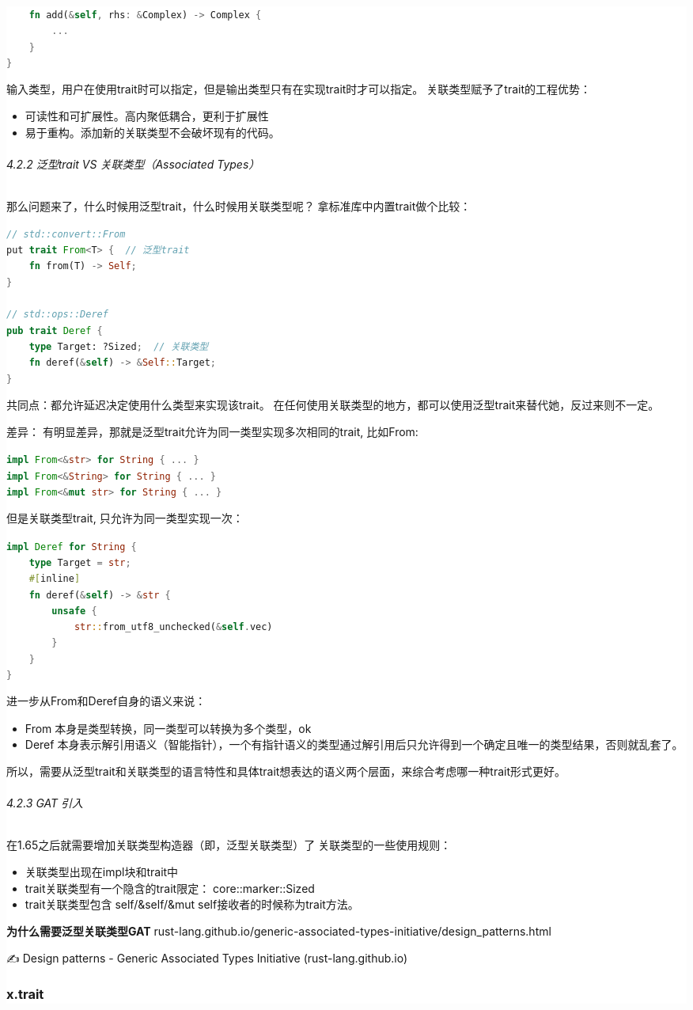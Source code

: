 ``` rust
    fn add(&self, rhs: &Complex) -> Complex {
        ... 
    }
}
```
输入类型，用户在使用trait时可以指定，但是输出类型只有在实现trait时才可以指定。
关联类型赋予了trait的工程优势：
* 可读性和可扩展性。高内聚低耦合，更利于扩展性
* 易于重构。添加新的关联类型不会破坏现有的代码。

###### 4.2.2  泛型trait VS 关联类型（Associated Types）
那么问题来了，什么时候用泛型trait，什么时候用关联类型呢？
拿标准库中内置trait做个比较：
``` rust
// std::convert::From
put trait From<T> {  // 泛型trait
    fn from(T) -> Self;
}

// std::ops::Deref
pub trait Deref {
    type Target: ?Sized;  // 关联类型
    fn deref(&self) -> &Self::Target;
}
```
共同点：都允许延迟决定使用什么类型来实现该trait。
在任何使用关联类型的地方，都可以使用泛型trait来替代她，反过来则不一定。

差异：
有明显差异，那就是泛型trait允许为同一类型实现多次相同的trait, 比如From<T>:
``` rust
impl From<&str> for String { ... }
impl From<&String> for String { ... }
impl From<&mut str> for String { ... }
```
但是关联类型trait, 只允许为同一类型实现一次：
``` rust
impl Deref for String {
    type Target = str;
    #[inline]
    fn deref(&self) -> &str {
        unsafe {
            str::from_utf8_unchecked(&self.vec)
        }
    }
}
```
进一步从From<T>和Deref自身的语义来说：
*   From<T> 本身是类型转换，同一类型可以转换为多个类型，ok
*   Deref 本身表示解引用语义（智能指针），一个有指针语义的类型通过解引用后只允许得到一个确定且唯一的类型结果，否则就乱套了。

所以，需要从泛型trait和关联类型的语言特性和具体trait想表达的语义两个层面，来综合考虑哪一种trait形式更好。
###### 4.2.3 GAT 引入
在1.65之后就需要增加关联类型构造器（即，泛型关联类型）了
关联类型的一些使用规则：
* 关联类型出现在impl块和trait中
* trait关联类型有一个隐含的trait限定： core::marker::Sized
* trait关联类型包含 self/&self/&mut self接收者的时候称为trait方法。

**为什么需要泛型关联类型GAT**
rust-lang.github.io/generic-associated-types-initiative/design_patterns.html

✍️ Design patterns - Generic Associated Types Initiative (rust-lang.github.io)



### x.trait
